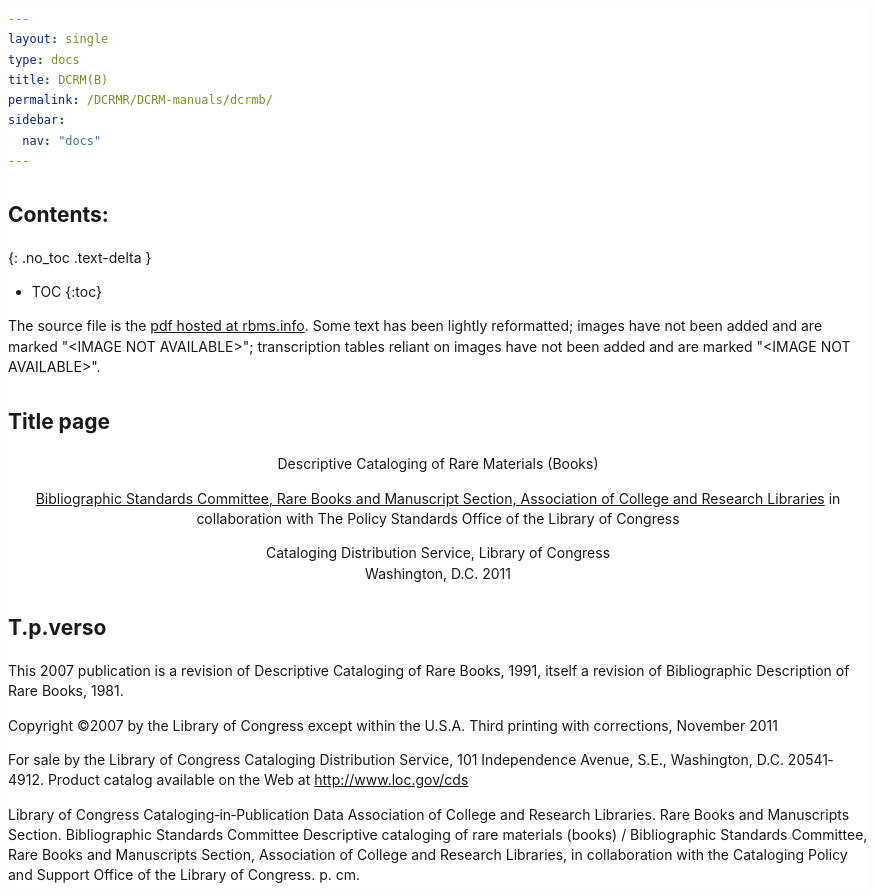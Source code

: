 ```yaml
---
layout: single
type: docs
title: DCRM(B)
permalink: /DCRMR/DCRM-manuals/dcrmb/
sidebar:
  nav: "docs"
---
```


## Contents:
{: .no_toc .text-delta }

- TOC
{:toc}


The source file is the [pdf hosted at rbms.info](https://rbms.info/files/dcrm/dcrmb/DCRMB3.pdf). Some text has been lightly reformatted; images have not been added and are marked "&lt;IMAGE NOT AVAILABLE&gt;"; transcription tables reliant on images have not been added and are marked "&lt;IMAGE NOT AVAILABLE&gt;".

## Title page

<center><p>Descriptive Cataloging of Rare Materials (Books)</p>

<p><a href="https://rbms.info/committees/bibliographic_standards/" target="_blank">Bibliographic Standards Committee, Rare Books and Manuscript Section, Association of College and Research Libraries</a> in collaboration with The Policy Standards Office of the Library of Congress</p>

<p>Cataloging Distribution Service, Library of Congress<br>
Washington, D.C. 2011</p></center>

## T.p.verso

This 2007 publication is a revision of Descriptive Cataloging of Rare Books, 1991, itself a
revision of Bibliographic Description of Rare Books, 1981.

Copyright ©2007 by the Library of Congress except within the U.S.A.
Third printing with corrections, November 2011

For sale by the Library of Congress Cataloging Distribution Service, 101 Independence
Avenue, S.E., Washington, D.C. 20541‐4912. Product catalog available on the Web at
<http://www.loc.gov/cds>

Library of Congress Cataloging‐in‐Publication Data
Association of College and Research Libraries. Rare Books and Manuscripts Section. Bibliographic
Standards Committee
Descriptive cataloging of rare materials (books) / Bibliographic Standards Committee, Rare Books
and Manuscripts Section, Association of College and Research Libraries, in collaboration with the
Cataloging Policy and Support Office of the Library of Congress.
p. cm.
